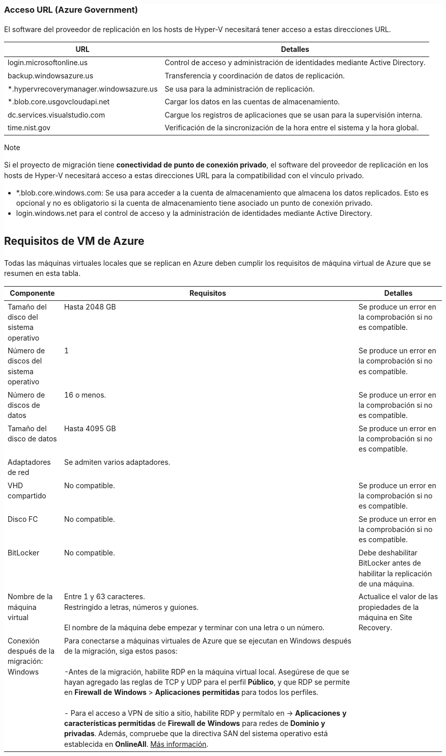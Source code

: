 ### <a name="url-access-azure-government"></a>Acceso URL (Azure Government)

El software del proveedor de replicación en los hosts de Hyper-V necesitará tener acceso a estas direcciones URL.

**URL** | **Detalles**
--- | ---
login.microsoftonline.us | Control de acceso y administración de identidades mediante Active Directory.
backup.windowsazure.us | Transferencia y coordinación de datos de replicación.
*.hypervrecoverymanager.windowsazure.us | Se usa para la administración de replicación.
*.blob.core.usgovcloudapi.net | Cargar los datos en las cuentas de almacenamiento.
dc.services.visualstudio.com | Cargue los registros de aplicaciones que se usan para la supervisión interna.
time.nist.gov | Verificación de la sincronización de la hora entre el sistema y la hora global.   

>[!Note]
>
> Si el proyecto de migración tiene **conectividad de punto de conexión privado**, el software del proveedor de replicación en los hosts de Hyper-V necesitará acceso a estas direcciones URL para la compatibilidad con el vínculo privado. 
> - *.blob.core.windows.com: Se usa para acceder a la cuenta de almacenamiento que almacena los datos replicados. Esto es opcional y no es obligatorio si la cuenta de almacenamiento tiene asociado un punto de conexión privado. 
> - login.windows.net para el control de acceso y la administración de identidades mediante Active Directory.

## <a name="azure-vm-requirements"></a>Requisitos de VM de Azure

Todas las máquinas virtuales locales que se replican en Azure deben cumplir los requisitos de máquina virtual de Azure que se resumen en esta tabla.

**Componente** | **Requisitos** | **Detalles**
--- | --- | ---
Tamaño del disco del sistema operativo | Hasta 2048 GB | Se produce un error en la comprobación si no es compatible.
Número de discos del sistema operativo | 1 | Se produce un error en la comprobación si no es compatible.
Número de discos de datos | 16 o menos. | Se produce un error en la comprobación si no es compatible.
Tamaño del disco de datos | Hasta 4095 GB | Se produce un error en la comprobación si no es compatible.
Adaptadores de red | Se admiten varios adaptadores. |
VHD compartido | No compatible. | Se produce un error en la comprobación si no es compatible.
Disco FC | No compatible. | Se produce un error en la comprobación si no es compatible.
BitLocker | No compatible. | Debe deshabilitar BitLocker antes de habilitar la replicación de una máquina.
Nombre de la máquina virtual | Entre 1 y 63 caracteres.<br/> Restringido a letras, números y guiones.<br/><br/> El nombre de la máquina debe empezar y terminar con una letra o un número. |  Actualice el valor de las propiedades de la máquina en Site Recovery.
Conexión después de la migración: Windows | Para conectarse a máquinas virtuales de Azure que se ejecutan en Windows después de la migración, siga estos pasos:<br/><br/> -Antes de la migración, habilite RDP en la máquina virtual local. Asegúrese de que se hayan agregado las reglas de TCP y UDP para el perfil **Público**, y que RDP se permite en **Firewall de Windows** > **Aplicaciones permitidas** para todos los perfiles.<br/><br/> - Para el acceso a VPN de sitio a sitio, habilite RDP y permítalo en  -> **Aplicaciones y características permitidas** de **Firewall de Windows** para redes de **Dominio y privadas**. Además, compruebe que la directiva SAN del sistema operativo está establecida en **OnlineAll**. [Más información](prepare-for-migration.md). |